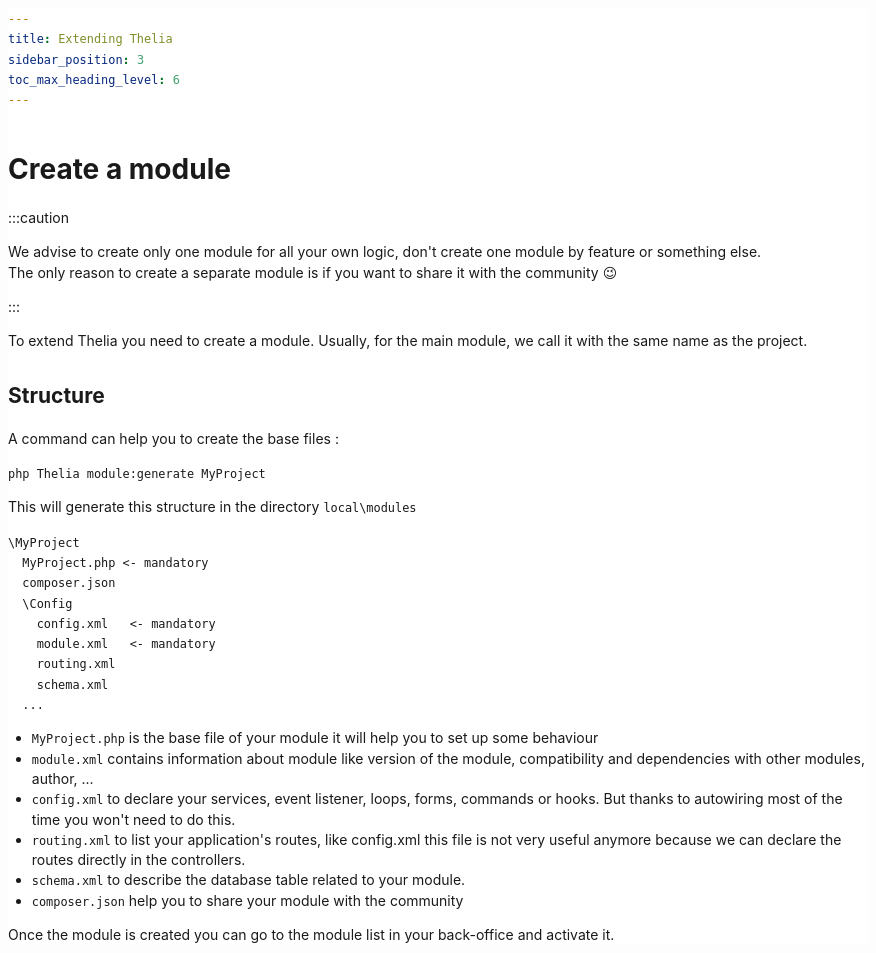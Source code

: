 ```yaml
---
title: Extending Thelia
sidebar_position: 3
toc_max_heading_level: 6
---
```


# Create a module

:::caution

We advise to create only one module for all your own logic, don't create one module by feature or something else.    
The only reason to create a separate module is if you want to share it with the community 😉

:::

To extend Thelia you need to create a module. Usually, for the main module, we call it with the same name as the project.

## Structure

A command can help you to create the base files :

```bash
php Thelia module:generate MyProject
```

This will generate this structure in the directory `local\modules`
```
\MyProject
  MyProject.php <- mandatory
  composer.json
  \Config
    config.xml   <- mandatory
    module.xml   <- mandatory
    routing.xml
    schema.xml
  ...
```

- `MyProject.php` is the base file of your module it will help you to set up some behaviour  
- `module.xml` contains information about module like version of the module, compatibility and dependencies with other modules, author, ...    
- `config.xml` to declare your services, event listener, loops, forms, commands or hooks. But thanks to autowiring most of the time you won't need to do this.
- `routing.xml` to list your application's routes, like config.xml this file is not very useful anymore because we can declare the routes directly in the controllers.
- `schema.xml` to describe the database table related to your module.
- `composer.json` help you to share your module with the community

Once the module is created you can go to the module list in your back-office and activate it.
